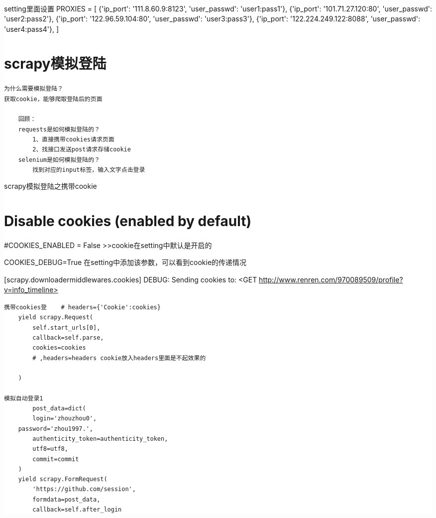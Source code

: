 setting里面设置
                    PROXIES = [
                        {'ip_port': '111.8.60.9:8123', 'user_passwd': 'user1:pass1'},
                        {'ip_port': '101.71.27.120:80', 'user_passwd': 'user2:pass2'},
                        {'ip_port': '122.96.59.104:80', 'user_passwd': 'user3:pass3'},
                        {'ip_port': '122.224.249.122:8088', 'user_passwd': 'user4:pass4'},
                        ]


# scrapy模拟登陆
    为什么需要模拟登陆？
	获取cookie，能够爬取登陆后的页面

        回顾：
        requests是如何模拟登陆的？
            1、直接携带cookies请求页面
            2、找接口发送post请求存储cookie
        selenium是如何模拟登陆的？
            找到对应的input标签，输入文字点击登录
   scrapy模拟登陆之携带cookie
   
   # Disable cookies (enabled by default)
   #COOKIES_ENABLED = False   >>cookie在setting中默认是开启的
   
   COOKIES_DEBUG=True  在setting中添加该参数，可以看到cookie的传递情况
   
   [scrapy.downloadermiddlewares.cookies] DEBUG: Sending cookies to: 
    <GET http://www.renren.com/970089509/profile?v=info_timeline>
    
    携带cookies登    # headers={'Cookie':cookies}
        yield scrapy.Request(
            self.start_urls[0],
            callback=self.parse,
            cookies=cookies
            # ,headers=headers cookie放入headers里面是不起效果的

        )
    
    模拟自动登录1
            post_data=dict(
            login='zhouzhou0',
        password='zhou1997.',
            authenticity_token=authenticity_token,
            utf8=utf8,
            commit=commit
        )
        yield scrapy.FormRequest(
            'https://github.com/session',
            formdata=post_data,
            callback=self.after_login
            